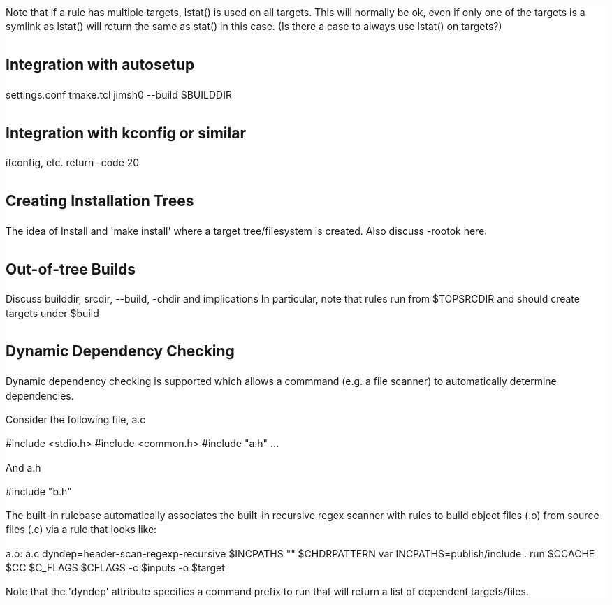 Note that if a rule has multiple targets, lstat() is used on all targets.
This will normally be ok, even if only one of the targets is a symlink as lstat()
will return the same as stat() in this case.
(Is there a case to always use lstat() on targets?)

Integration with autosetup
--------------------------
settings.conf
tmake.tcl
jimsh0
--build
$BUILDDIR

Integration with kconfig or similar
-----------------------------------
ifconfig, etc.
return -code 20

Creating Installation Trees
---------------------------
The idea of Install and 'make install' where a target tree/filesystem is created.
Also discuss -rootok here.

Out-of-tree Builds
------------------
Discuss builddir, srcdir, --build, -chdir and implications
In particular, note that rules run from $TOPSRCDIR and should
create targets under $build

Dynamic Dependency Checking
---------------------------
Dynamic dependency checking is supported which allows a commmand (e.g. a file scanner)
to automatically determine dependencies.

Consider the following file, a.c

  #include <stdio.h>
  #include <common.h>
  #include "a.h"
  ...

And a.h

  #include "b.h"

The built-in rulebase automatically associates the built-in recursive regex scanner with
rules to build object files (.o) from source files (.c) via a rule that looks like:

a.o: a.c
dyndep=header-scan-regexp-recursive $INCPATHS "" $CHDRPATTERN
  var INCPATHS=publish/include .
    run $CCACHE $CC $C_FLAGS $CFLAGS -c $inputs -o $target

Note that the 'dyndep' attribute specifies a command prefix to run that will
return a list of dependent targets/files.
